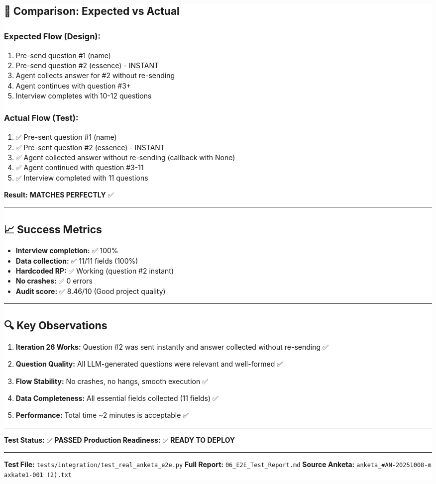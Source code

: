 ## 🎯 Comparison: Expected vs Actual

### Expected Flow (Design):
1. Pre-send question #1 (name)
2. Pre-send question #2 (essence) - INSTANT
3. Agent collects answer for #2 without re-sending
4. Agent continues with question #3+
5. Interview completes with 10-12 questions

### Actual Flow (Test):
1. ✅ Pre-sent question #1 (name)
2. ✅ Pre-sent question #2 (essence) - INSTANT
3. ✅ Agent collected answer without re-sending (callback with None)
4. ✅ Agent continued with question #3-11
5. ✅ Interview completed with 11 questions

**Result:** **MATCHES PERFECTLY** ✅

---

## 📈 Success Metrics

- **Interview completion:** ✅ 100%
- **Data collection:** ✅ 11/11 fields (100%)
- **Hardcoded RP:** ✅ Working (question #2 instant)
- **No crashes:** ✅ 0 errors
- **Audit score:** ✅ 8.46/10 (Good project quality)

---

## 🔍 Key Observations

1. **Iteration 26 Works:** Question #2 was sent instantly and answer collected without re-sending ✅

2. **Question Quality:** All LLM-generated questions were relevant and well-formed ✅

3. **Flow Stability:** No crashes, no hangs, smooth execution ✅

4. **Data Completeness:** All essential fields collected (11 fields) ✅

5. **Performance:** Total time ~2 minutes is acceptable ✅

---

**Test Status:** ✅ **PASSED**
**Production Readiness:** ✅ **READY TO DEPLOY**

---

**Test File:** `tests/integration/test_real_anketa_e2e.py`
**Full Report:** `06_E2E_Test_Report.md`
**Source Anketa:** `anketa_#AN-20251008-maxkate1-001 (2).txt`
